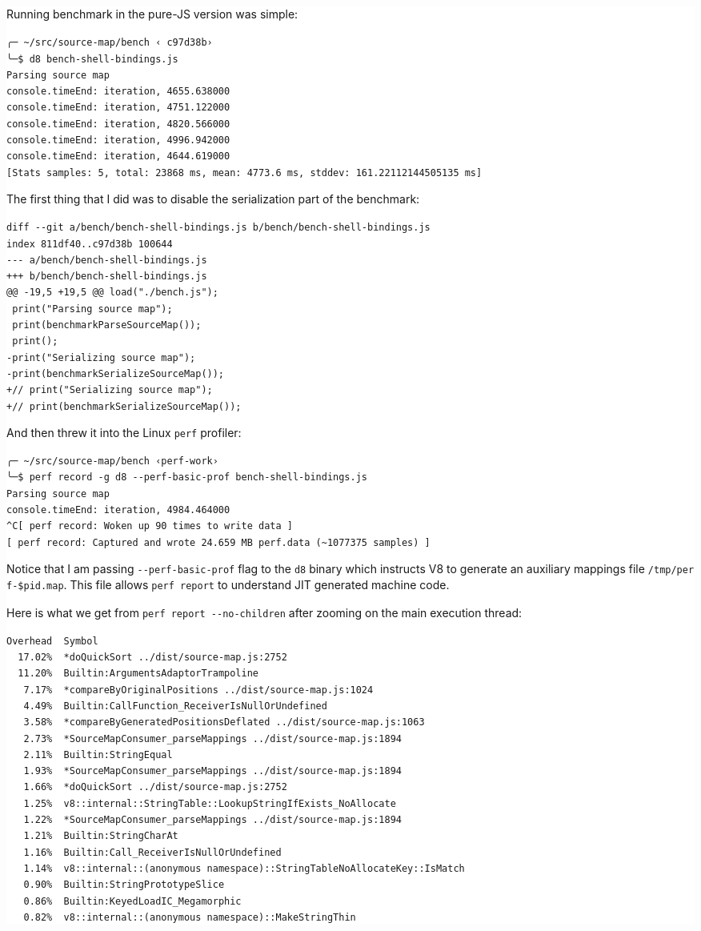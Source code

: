 Running benchmark in the pure-JS version was simple:

```console
╭─ ~/src/source-map/bench ‹ c97d38b›
╰─$ d8 bench-shell-bindings.js
Parsing source map
console.timeEnd: iteration, 4655.638000
console.timeEnd: iteration, 4751.122000
console.timeEnd: iteration, 4820.566000
console.timeEnd: iteration, 4996.942000
console.timeEnd: iteration, 4644.619000
[Stats samples: 5, total: 23868 ms, mean: 4773.6 ms, stddev: 161.22112144505135 ms]
```

The first thing that I did was to disable the serialization part of the
benchmark:

```
diff --git a/bench/bench-shell-bindings.js b/bench/bench-shell-bindings.js
index 811df40..c97d38b 100644
--- a/bench/bench-shell-bindings.js
+++ b/bench/bench-shell-bindings.js
@@ -19,5 +19,5 @@ load("./bench.js");
 print("Parsing source map");
 print(benchmarkParseSourceMap());
 print();
-print("Serializing source map");
-print(benchmarkSerializeSourceMap());
+// print("Serializing source map");
+// print(benchmarkSerializeSourceMap());
```

And then threw it into the Linux `perf` profiler:

```console
╭─ ~/src/source-map/bench ‹perf-work›
╰─$ perf record -g d8 --perf-basic-prof bench-shell-bindings.js
Parsing source map
console.timeEnd: iteration, 4984.464000
^C[ perf record: Woken up 90 times to write data ]
[ perf record: Captured and wrote 24.659 MB perf.data (~1077375 samples) ]
```

Notice that I am passing `--perf-basic-prof` flag to the `d8` binary which
instructs V8 to generate an auxiliary mappings file `/tmp/perf-$pid.map`. This
file allows `perf report` to understand JIT generated machine code.

Here is what we get from `perf report --no-children` after zooming on
the main execution thread:

```console
Overhead  Symbol
  17.02%  *doQuickSort ../dist/source-map.js:2752
  11.20%  Builtin:ArgumentsAdaptorTrampoline
   7.17%  *compareByOriginalPositions ../dist/source-map.js:1024
   4.49%  Builtin:CallFunction_ReceiverIsNullOrUndefined
   3.58%  *compareByGeneratedPositionsDeflated ../dist/source-map.js:1063
   2.73%  *SourceMapConsumer_parseMappings ../dist/source-map.js:1894
   2.11%  Builtin:StringEqual
   1.93%  *SourceMapConsumer_parseMappings ../dist/source-map.js:1894
   1.66%  *doQuickSort ../dist/source-map.js:2752
   1.25%  v8::internal::StringTable::LookupStringIfExists_NoAllocate
   1.22%  *SourceMapConsumer_parseMappings ../dist/source-map.js:1894
   1.21%  Builtin:StringCharAt
   1.16%  Builtin:Call_ReceiverIsNullOrUndefined
   1.14%  v8::internal::(anonymous namespace)::StringTableNoAllocateKey::IsMatch
   0.90%  Builtin:StringPrototypeSlice
   0.86%  Builtin:KeyedLoadIC_Megamorphic
   0.82%  v8::internal::(anonymous namespace)::MakeStringThin
```